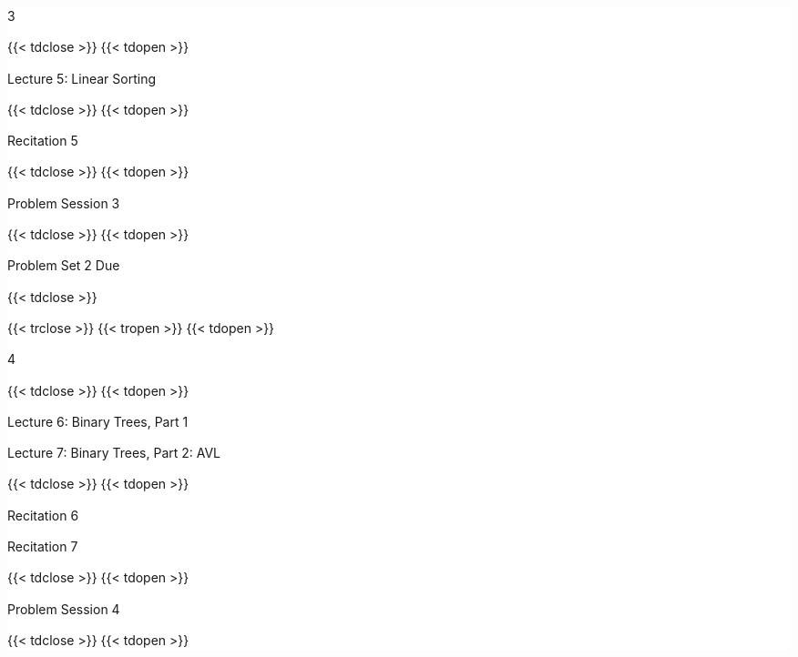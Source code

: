 
3


{{< tdclose >}}
{{< tdopen >}}


Lecture 5: Linear Sorting


{{< tdclose >}}
{{< tdopen >}}


Recitation 5


{{< tdclose >}}
{{< tdopen >}}


Problem Session 3


{{< tdclose >}}
{{< tdopen >}}


Problem Set 2 Due


{{< tdclose >}}

{{< trclose >}}
{{< tropen >}}
{{< tdopen >}}


4


{{< tdclose >}}
{{< tdopen >}}


Lecture 6: Binary Trees, Part 1

Lecture 7: Binary Trees, Part 2: AVL


{{< tdclose >}}
{{< tdopen >}}


Recitation 6

Recitation 7


{{< tdclose >}}
{{< tdopen >}}


Problem Session 4


{{< tdclose >}}
{{< tdopen >}}
